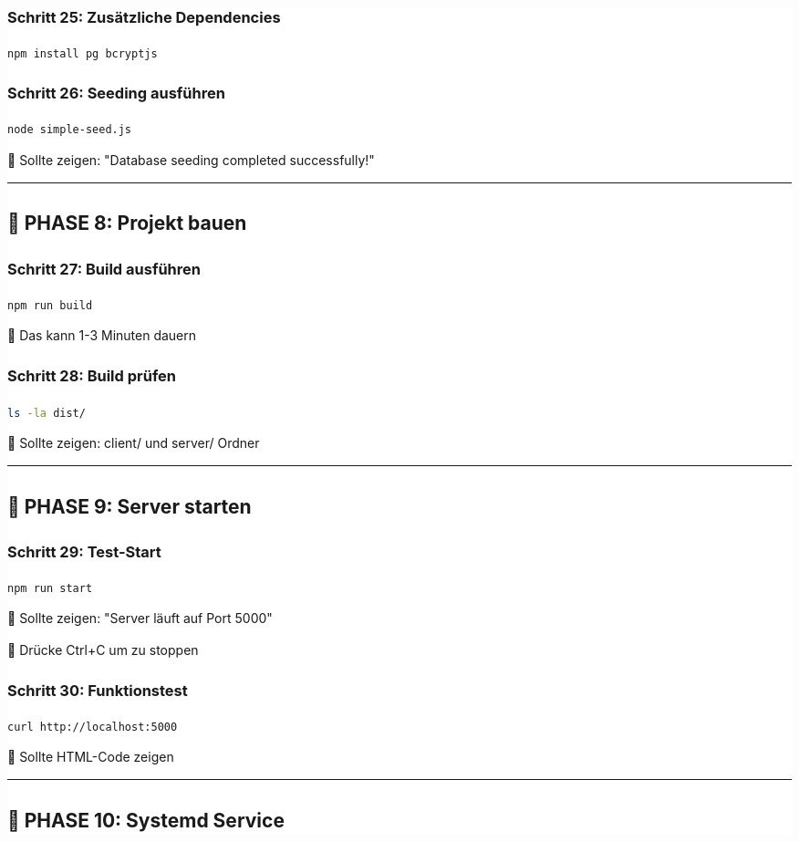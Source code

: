 ```bash
```

### Schritt 25: Zusätzliche Dependencies
```bash
npm install pg bcryptjs
```

### Schritt 26: Seeding ausführen
```bash
node simple-seed.js
```
📝 Sollte zeigen: "Database seeding completed successfully!"

---

## 🎯 PHASE 8: Projekt bauen

### Schritt 27: Build ausführen
```bash
npm run build
```
📝 Das kann 1-3 Minuten dauern

### Schritt 28: Build prüfen
```bash
ls -la dist/
```
📝 Sollte zeigen: client/ und server/ Ordner

---

## 🎯 PHASE 9: Server starten

### Schritt 29: Test-Start
```bash
npm run start
```
📝 Sollte zeigen: "Server läuft auf Port 5000"

📝 Drücke Ctrl+C um zu stoppen

### Schritt 30: Funktionstest
```bash
curl http://localhost:5000
```
📝 Sollte HTML-Code zeigen

---

## 🎯 PHASE 10: Systemd Service
